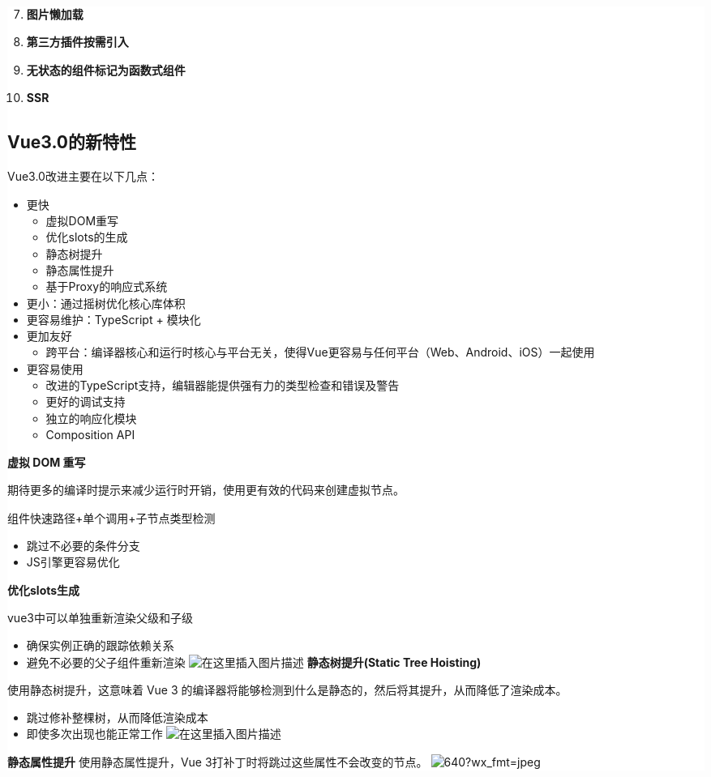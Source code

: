 7. **图片懒加载**

8. **第三方插件按需引入**

9. **无状态的组件标记为函数式组件**

10. **SSR**

## Vue3.0的新特性

Vue3.0改进主要在以下几点：

- 更快
  - 虚拟DOM重写
  - 优化slots的生成
  - 静态树提升
  - 静态属性提升
  - 基于Proxy的响应式系统
- 更小：通过摇树优化核心库体积
- 更容易维护：TypeScript + 模块化
- 更加友好
  - 跨平台：编译器核心和运行时核心与平台无关，使得Vue更容易与任何平台（Web、Android、iOS）一起使用
- 更容易使用
  - 改进的TypeScript支持，编辑器能提供强有力的类型检查和错误及警告
  - 更好的调试支持
  - 独立的响应化模块
  - Composition API

**虚拟 DOM 重写**

期待更多的编译时提示来减少运行时开销，使用更有效的代码来创建虚拟节点。

组件快速路径+单个调用+子节点类型检测

- 跳过不必要的条件分支
- JS引擎更容易优化



**优化slots生成**

vue3中可以单独重新渲染父级和子级

- 确保实例正确的跟踪依赖关系
- 避免不必要的父子组件重新渲染
  ![在这里插入图片描述](https://img-blog.csdnimg.cn/20200313170100510.png?x-oss-process=image/watermark,type_ZmFuZ3poZW5naGVpdGk,shadow_8,text_aHR0cHM6Ly9ibG9nLmNzZG4ubmV0L1dlYkJhbGw=,size_6,color_FFFFFF,t_60)
  **静态树提升(Static Tree Hoisting)**

使用静态树提升，这意味着 Vue 3 的编译器将能够检测到什么是静态的，然后将其提升，从而降低了渲染成本。

- 跳过修补整棵树，从而降低渲染成本
- 即使多次出现也能正常工作
  ![在这里插入图片描述](https://img-blog.csdnimg.cn/20200313170144163.png?x-oss-process=image/watermark,type_ZmFuZ3poZW5naGVpdGk,shadow_8,text_aHR0cHM6Ly9ibG9nLmNzZG4ubmV0L1dlYkJhbGw=,size_6,color_FFFFFF,t_60)

**静态属性提升**
使用静态属性提升，Vue 3打补丁时将跳过这些属性不会改变的节点。
![640?wx_fmt=jpeg](https://imgconvert.csdnimg.cn/aHR0cHM6Ly9tbWJpei5xcGljLmNuL21tYml6X2pwZy9DQnhUaWJOWkc5bUVTZjdpYkhsNDlLZlVQQmlhUU9QSkpHV0toV2hreVE0dTduejBqdFJBR3JueGljSUxCNzVCbTZFUGU1c3FXOWtjbzBMZWM0clMzTHBkRXcvNjQw?x-oss-process=image/format,png)
